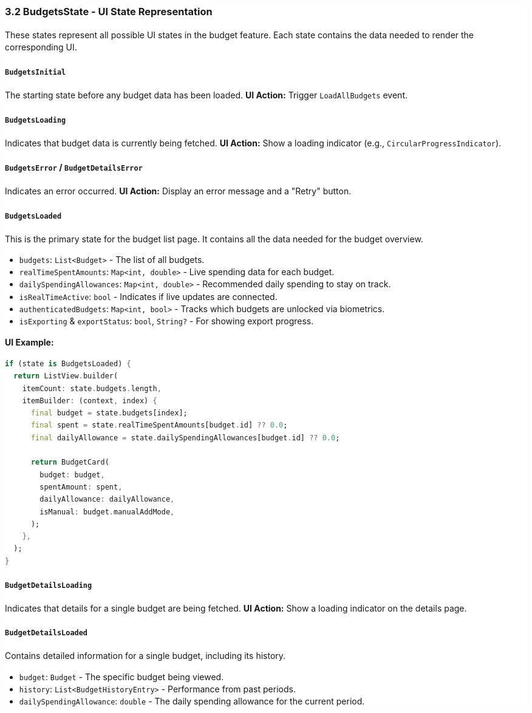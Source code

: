 ### 3.2 BudgetsState - UI State Representation
These states represent all possible UI states in the budget feature. Each state contains the data needed to render the corresponding UI.

#### `BudgetsInitial`
The starting state before any budget data has been loaded.
**UI Action:** Trigger `LoadAllBudgets` event.

#### `BudgetsLoading`
Indicates that budget data is currently being fetched.
**UI Action:** Show a loading indicator (e.g., `CircularProgressIndicator`).

#### `BudgetsError` / `BudgetDetailsError`
Indicates an error occurred.
**UI Action:** Display an error message and a "Retry" button.

#### `BudgetsLoaded`
This is the primary state for the budget list page. It contains all the data needed for the budget overview.
-   `budgets`: `List<Budget>` - The list of all budgets.
-   `realTimeSpentAmounts`: `Map<int, double>` - Live spending data for each budget.
-   `dailySpendingAllowances`: `Map<int, double>` - Recommended daily spending to stay on track.
-   `isRealTimeActive`: `bool` - Indicates if live updates are connected.
-   `authenticatedBudgets`: `Map<int, bool>` - Tracks which budgets are unlocked via biometrics.
-   `isExporting` & `exportStatus`: `bool`, `String?` - For showing export progress.

**UI Example:**
```dart
if (state is BudgetsLoaded) {
  return ListView.builder(
    itemCount: state.budgets.length,
    itemBuilder: (context, index) {
      final budget = state.budgets[index];
      final spent = state.realTimeSpentAmounts[budget.id] ?? 0.0;
      final dailyAllowance = state.dailySpendingAllowances[budget.id] ?? 0.0;
      
      return BudgetCard(
        budget: budget,
        spentAmount: spent,
        dailyAllowance: dailyAllowance,
        isManual: budget.manualAddMode,
      );
    },
  );
}
```

#### `BudgetDetailsLoading`
Indicates that details for a single budget are being fetched.
**UI Action:** Show a loading indicator on the details page.

#### `BudgetDetailsLoaded`
Contains detailed information for a single budget, including its history.
-   `budget`: `Budget` - The specific budget being viewed.
-   `history`: `List<BudgetHistoryEntry>` - Performance from past periods.
-   `dailySpendingAllowance`: `double` - The daily spending allowance for the current period.

